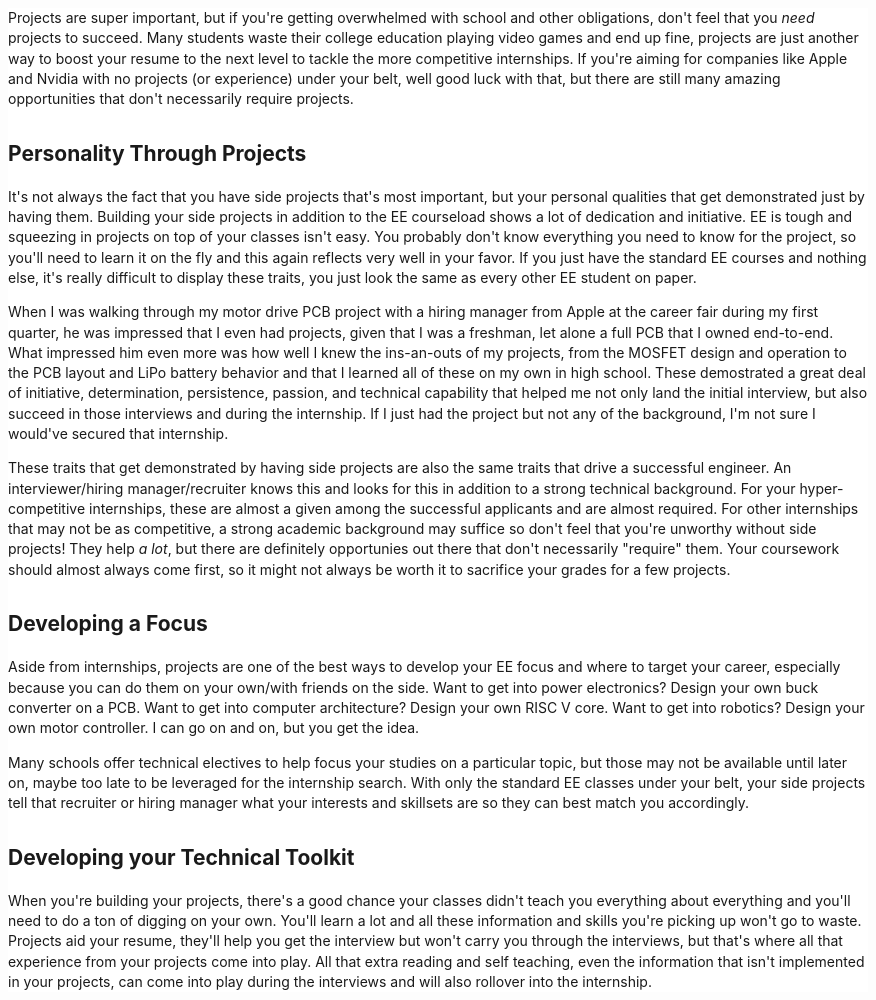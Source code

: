 Projects are super important, but if you're getting overwhelmed with school and other obligations, don't feel that you *need* projects to succeed. Many students waste their college education playing video games and end up fine, projects are just another way to boost your resume to the next level to tackle the more competitive internships. If you're aiming for companies like Apple and Nvidia with no projects (or experience) under your belt, well good luck with that, but there are still many amazing opportunities that don't necessarily require projects. 

## Personality Through Projects

It's not always the fact that you have side projects that's most important, but your personal qualities that get demonstrated just by having them. Building your side projects in addition to the EE courseload shows a lot of dedication and initiative. EE is tough and squeezing in projects on top of your classes isn't easy. You probably don't know everything you need to know for the project, so you'll need to learn it on the fly and this again reflects very well in your favor. If you just have the standard EE courses and nothing else, it's really difficult to display these traits, you just look the same as every other EE student on paper. 

When I was walking through my motor drive PCB project with a hiring manager from Apple at the career fair during my first quarter, he was impressed that I even had projects, given that I was a freshman, let alone a full PCB that I owned end-to-end. What impressed him even more was how well I knew the ins-an-outs of my projects, from the MOSFET design and operation to the PCB layout and LiPo battery behavior and that I learned all of these on my own in high school. These demostrated a great deal of initiative, determination, persistence, passion, and technical capability that helped me not only land the initial interview, but also succeed in those interviews and during the internship. If I just had the project but not any of the background, I'm not sure I would've secured that internship. 

These traits that get demonstrated by having side projects are also the same traits that drive a successful engineer. An interviewer/hiring manager/recruiter knows this and looks for this in addition to a strong technical background. For your hyper-competitive internships, these are almost a given among the successful applicants and are almost required. For other internships that may not be as competitive, a strong academic background may suffice so don't feel that you're unworthy without side projects! They help *a lot*, but there are definitely opportunies out there that don't necessarily "require" them. Your coursework should almost always come first, so it might not always be worth it to sacrifice your grades for a few projects. 

## Developing a Focus

Aside from internships, projects are one of the best ways to develop your EE focus and where to target your career, especially because you can do them on your own/with friends on the side. Want to get into power electronics? Design your own buck converter on a PCB. Want to get into computer architecture? Design your own RISC V core. Want to get into robotics? Design your own motor controller. I can go on and on, but you get the idea. 

Many schools offer technical electives to help focus your studies on a particular topic, but those may not be available until later on, maybe too late to be leveraged for the internship search. With only the standard EE classes under your belt, your side projects tell that recruiter or hiring manager what your interests and skillsets are so they can best match you accordingly. 

## Developing your Technical Toolkit

When you're building your projects, there's a good chance your classes didn't teach you everything about everything and you'll need to do a ton of digging on your own. You'll learn a lot and all these information and skills you're picking up won't go to waste. Projects aid your resume, they'll help you get the interview but won't carry you through the interviews, but that's where all that experience from your projects come into play. All that extra reading and self teaching, even the information that isn't implemented in your projects, can come into play during the interviews and will also rollover into the internship. 
